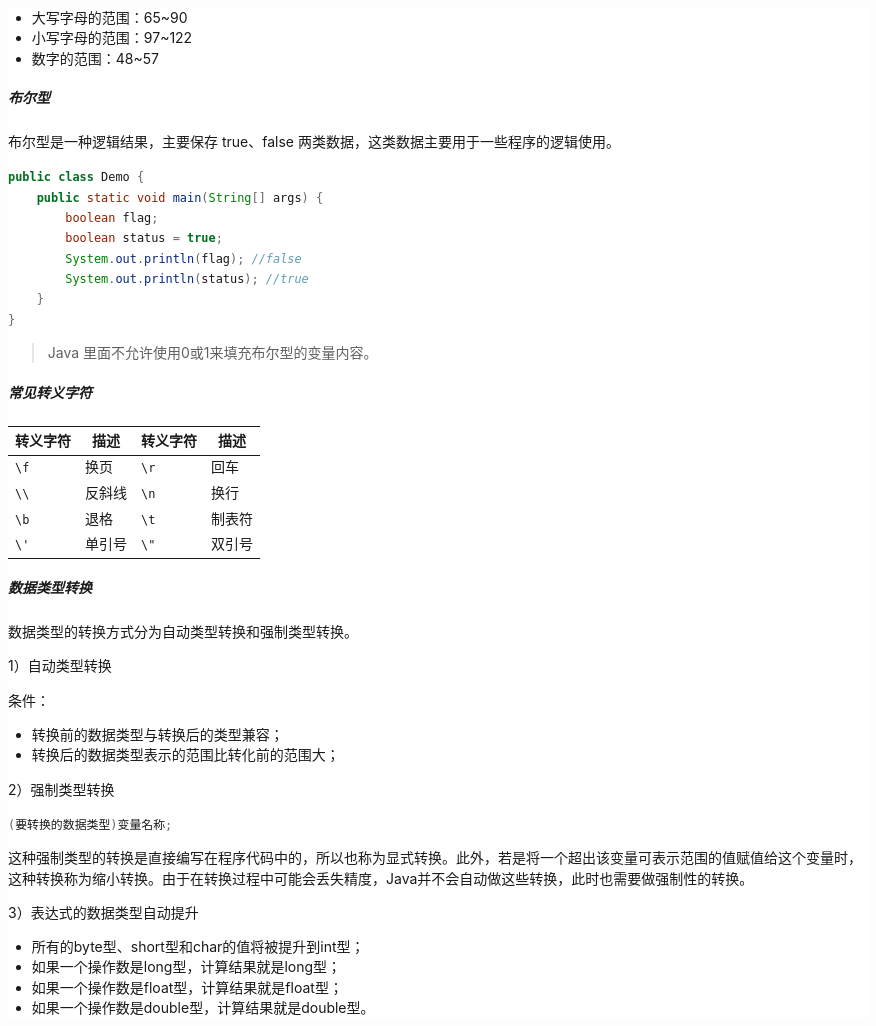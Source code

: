 * 大写字母的范围：65~90
* 小写字母的范围：97~122
* 数字的范围：48~57

##### 布尔型

布尔型是一种逻辑结果，主要保存 true、false 两类数据，这类数据主要用于一些程序的逻辑使用。

~~~java
public class Demo {
	public static void main(String[] args) {
		boolean flag;
		boolean status = true;
		System.out.println(flag); //false
		System.out.println(status); //true
	}
}
~~~

> Java 里面不允许使用0或1来填充布尔型的变量内容。

##### 常见转义字符

| 转义字符 | 描述   | 转义字符 | 描述   |
| -------- | ------ | -------- | ------ |
| `\f`     | 换页   | `\r`     | 回车   |
| `\\`     | 反斜线 | `\n`     | 换行   |
| `\b`     | 退格   | `\t`     | 制表符 |
| `\'`     | 单引号 | `\"`     | 双引号 |

##### 数据类型转换

数据类型的转换方式分为自动类型转换和强制类型转换。

1）自动类型转换

条件：

* 转换前的数据类型与转换后的类型兼容；
* 转换后的数据类型表示的范围比转化前的范围大；

2）强制类型转换

~~~java
(要转换的数据类型)变量名称;
~~~

这种强制类型的转换是直接编写在程序代码中的，所以也称为显式转换。此外，若是将一个超出该变量可表示范围的值赋值给这个变量时，这种转换称为缩小转换。由于在转换过程中可能会丢失精度，Java并不会自动做这些转换，此时也需要做强制性的转换。

3）表达式的数据类型自动提升

* 所有的byte型、short型和char的值将被提升到int型；
* 如果一个操作数是long型，计算结果就是long型；
* 如果一个操作数是float型，计算结果就是float型；
* 如果一个操作数是double型，计算结果就是double型。

